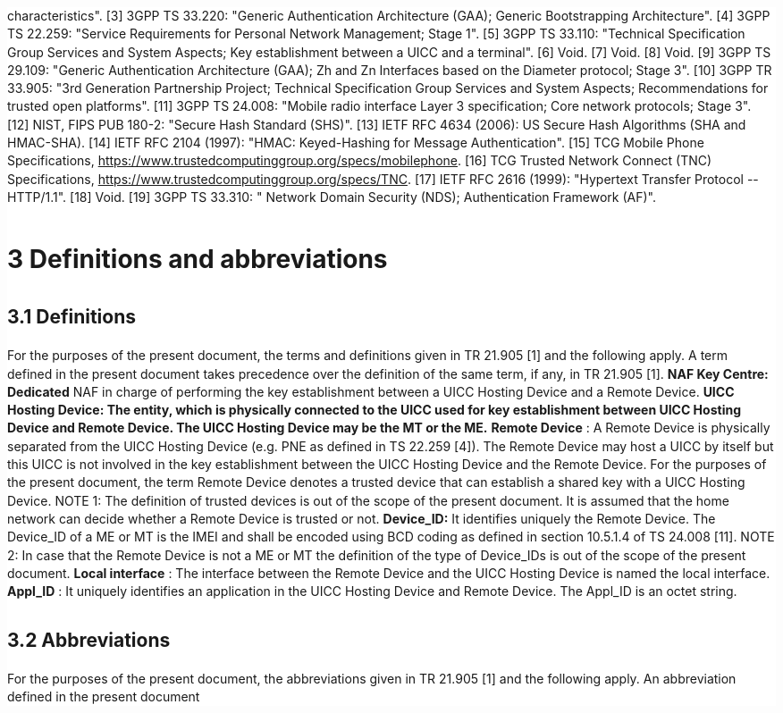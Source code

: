 characteristics\".
[3] 3GPP TS 33.220: \"Generic Authentication Architecture (GAA); Generic
Bootstrapping Architecture\".
[4] 3GPP TS 22.259: \"Service Requirements for Personal Network Management;
Stage 1\".
[5] 3GPP TS 33.110: \"Technical Specification Group Services and System
Aspects; Key establishment between a UICC and a terminal\".
[6] Void.
[7] Void.
[8] Void.
[9] 3GPP TS 29.109: \"Generic Authentication Architecture (GAA); Zh and Zn
Interfaces based on the Diameter protocol; Stage 3\".
[10] 3GPP TR 33.905: \"3rd Generation Partnership Project; Technical
Specification Group Services and System Aspects; Recommendations for trusted
open platforms\".
[11] 3GPP TS 24.008: \"Mobile radio interface Layer 3 specification; Core
network protocols; Stage 3\".
[12] NIST, FIPS PUB 180-2: \"Secure Hash Standard (SHS)\".
[13] IETF RFC 4634 (2006): US Secure Hash Algorithms (SHA and HMAC-SHA).
[14] IETF RFC 2104 (1997): \"HMAC: Keyed-Hashing for Message Authentication\".
[15] TCG Mobile Phone Specifications,
https://www.trustedcomputinggroup.org/specs/mobilephone.
[16] TCG Trusted Network Connect (TNC) Specifications,
https://www.trustedcomputinggroup.org/specs/TNC.
[17] IETF RFC 2616 (1999): \"Hypertext Transfer Protocol -- HTTP/1.1\".
[18] Void.
[19] 3GPP TS 33.310: \" Network Domain Security (NDS); Authentication
Framework (AF)\".
# 3 Definitions and abbreviations
## 3.1 Definitions
For the purposes of the present document, the terms and definitions given in
TR 21.905 [1] and the following apply. A term defined in the present document
takes precedence over the definition of the same term, if any, in TR 21.905
[1].
**NAF Key Centre: Dedicated** NAF in charge of performing the key
establishment between a UICC Hosting Device and a Remote Device.
**UICC Hosting Device: The entity, which is physically connected to the UICC
used for key establishment between UICC Hosting Device and Remote Device. The
UICC Hosting Device may be the MT or the ME.**
**Remote Device** : A Remote Device is physically separated from the UICC
Hosting Device (e.g. PNE as defined in TS 22.259 [4]). The Remote Device may
host a UICC by itself but this UICC is not involved in the key establishment
between the UICC Hosting Device and the Remote Device. For the purposes of the
present document, the term Remote Device denotes a trusted device that can
establish a shared key with a UICC Hosting Device.
NOTE 1: The definition of trusted devices is out of the scope of the present
document. It is assumed that the home network can decide whether a Remote
Device is trusted or not.
**Device_ID:** It identifies uniquely the Remote Device. The Device_ID of a ME
or MT is the IMEI and shall be encoded using BCD coding as defined in section
10.5.1.4 of TS 24.008 [11].
NOTE 2: In case that the Remote Device is not a ME or MT the definition of the
type of Device_IDs is out of the scope of the present document.
**Local interface** : The interface between the Remote Device and the UICC
Hosting Device is named the local interface.
**Appl_ID** : It uniquely identifies an application in the UICC Hosting Device
and Remote Device. The Appl_ID is an octet string.
## 3.2 Abbreviations
For the purposes of the present document, the abbreviations given in TR 21.905
[1] and the following apply. An abbreviation defined in the present document